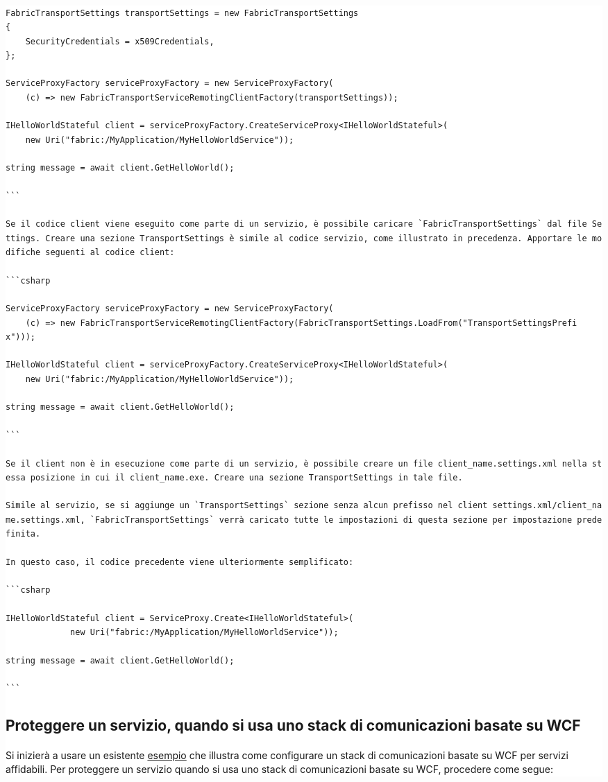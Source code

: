     FabricTransportSettings transportSettings = new FabricTransportSettings
    {
        SecurityCredentials = x509Credentials,
    };

    ServiceProxyFactory serviceProxyFactory = new ServiceProxyFactory(
        (c) => new FabricTransportServiceRemotingClientFactory(transportSettings));

    IHelloWorldStateful client = serviceProxyFactory.CreateServiceProxy<IHelloWorldStateful>(
        new Uri("fabric:/MyApplication/MyHelloWorldService"));

    string message = await client.GetHelloWorld();

    ```

    Se il codice client viene eseguito come parte di un servizio, è possibile caricare `FabricTransportSettings` dal file Settings. Creare una sezione TransportSettings è simile al codice servizio, come illustrato in precedenza. Apportare le modifiche seguenti al codice client:

    ```csharp

    ServiceProxyFactory serviceProxyFactory = new ServiceProxyFactory(
        (c) => new FabricTransportServiceRemotingClientFactory(FabricTransportSettings.LoadFrom("TransportSettingsPrefix")));

    IHelloWorldStateful client = serviceProxyFactory.CreateServiceProxy<IHelloWorldStateful>(
        new Uri("fabric:/MyApplication/MyHelloWorldService"));

    string message = await client.GetHelloWorld();

    ```

    Se il client non è in esecuzione come parte di un servizio, è possibile creare un file client_name.settings.xml nella stessa posizione in cui il client_name.exe. Creare una sezione TransportSettings in tale file.

    Simile al servizio, se si aggiunge un `TransportSettings` sezione senza alcun prefisso nel client settings.xml/client_name.settings.xml, `FabricTransportSettings` verrà caricato tutte le impostazioni di questa sezione per impostazione predefinita.

    In questo caso, il codice precedente viene ulteriormente semplificato:  

    ```csharp

    IHelloWorldStateful client = ServiceProxy.Create<IHelloWorldStateful>(
                 new Uri("fabric:/MyApplication/MyHelloWorldService"));

    string message = await client.GetHelloWorld();

    ```

## <a name="help-secure-a-service-when-youre-using-a-wcf-based-communication-stack"></a>Proteggere un servizio, quando si usa uno stack di comunicazioni basate su WCF

Si inizierà a usare un esistente [esempio](service-fabric-reliable-services-communication-wcf.md) che illustra come configurare un stack di comunicazioni basate su WCF per servizi affidabili. Per proteggere un servizio quando si usa uno stack di comunicazioni basate su WCF, procedere come segue:
